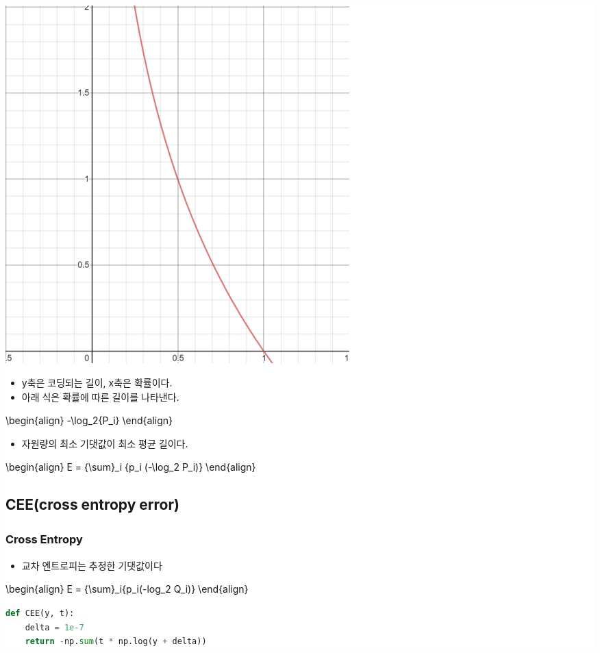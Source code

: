   ![log.png](/images/img/posts/TaveResearch/neuralN3/log.png)

- y축은 코딩되는 길이, x축은 확률이다.
- 아래 식은 확률에 따른 길이를 나타낸다.

\begin{align}
-\log_2{P_i}
\end{align}

- 자원량의 최소 기댓값이 최소 평균 길이다.

\begin{align}
E = {\sum}\_i {p_i (-\log_2 P_i)}
\end{align}

## CEE(cross entropy error)

### Cross Entropy

- 교차 엔트로피는 추정한 기댓값이다

\begin{align}
E = {\sum}\_i{p_i(-log_2 Q_i)}
\end{align}

```python
def CEE(y, t):
    delta = 1e-7
    return -np.sum(t * np.log(y + delta))
```
